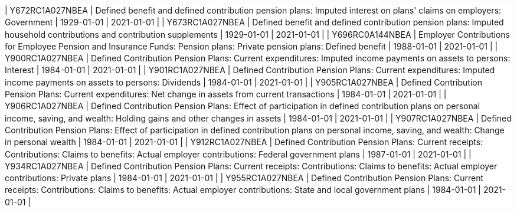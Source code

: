 | Y672RC1A027NBEA          | Defined benefit and defined contribution pension plans: Imputed interest on plans' claims on employers: Government                                                                                                                                           | 1929-01-01          | 2021-01-01        |
| Y673RC1A027NBEA          | Defined benefit and defined contribution pension plans: Imputed household contributions and contribution supplements                                                                                                                                         | 1929-01-01          | 2021-01-01        |
| Y696RC0A144NBEA          | Employer Contributions for Employee Pension and Insurance Funds: Pension plans: Private pension plans: Defined benefit                                                                                                                                       | 1988-01-01          | 2021-01-01        |
| Y900RC1A027NBEA          | Defined Contribution Pension Plans: Current expenditures: Imputed income payments on assets to persons: Interest                                                                                                                                             | 1984-01-01          | 2021-01-01        |
| Y901RC1A027NBEA          | Defined Contribution Pension Plans: Current expenditures: Imputed income payments on assets to persons: Dividends                                                                                                                                            | 1984-01-01          | 2021-01-01        |
| Y905RC1A027NBEA          | Defined Contribution Pension Plans: Current expenditures: Net change in assets from current transactions                                                                                                                                                     | 1984-01-01          | 2021-01-01        |
| Y906RC1A027NBEA          | Defined Contribution Pension Plans: Effect of participation in defined contribution plans on personal income, saving, and wealth: Holding gains and other changes in assets                                                                                  | 1984-01-01          | 2021-01-01        |
| Y907RC1A027NBEA          | Defined Contribution Pension Plans: Effect of participation in defined contribution plans on personal income, saving, and wealth: Change in personal wealth                                                                                                  | 1984-01-01          | 2021-01-01        |
| Y912RC1A027NBEA          | Defined Contribution Pension Plans: Current receipts: Contributions: Claims to benefits: Actual employer contributions: Federal government plans                                                                                                             | 1987-01-01          | 2021-01-01        |
| Y934RC1A027NBEA          | Defined Contribution Pension Plans: Current receipts: Contributions: Claims to benefits: Actual employer contributions: Private plans                                                                                                                        | 1984-01-01          | 2021-01-01        |
| Y955RC1A027NBEA          | Defined Contribution Pension Plans: Current receipts: Contributions: Claims to benefits: Actual employer contributions: State and local government plans                                                                                                     | 1984-01-01          | 2021-01-01        |